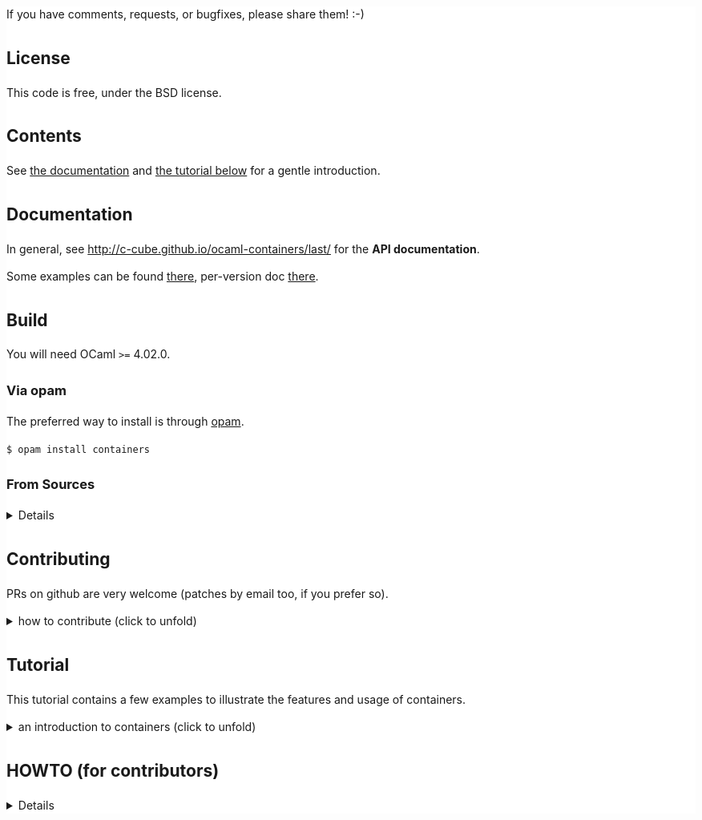 If you have comments, requests, or bugfixes, please share them! :-)

## License

This code is free, under the BSD license.

## Contents

See [the documentation](http://c-cube.github.io/ocaml-containers/)
and [the tutorial below](#tutorial) for a gentle introduction.

## Documentation

In general, see http://c-cube.github.io/ocaml-containers/last/ for the **API documentation**.

Some examples can be found [there](doc/containers.adoc),
per-version doc [there](http://c-cube.github.io/ocaml-containers/).

## Build

You will need OCaml `>=` 4.02.0.

### Via opam

The preferred way to install is through [opam](http://opam.ocaml.org/).

```
$ opam install containers
```

### From Sources

<details></details>

## Contributing

PRs on github are very welcome (patches by email too, if you prefer so).

<details><summary>how to contribute (click to unfold)</summary></details>

## Tutorial

This tutorial contains a few examples to illustrate the features and
usage of containers.


<details><summary>an introduction to containers (click to unfold)</summary></details>

## HOWTO (for contributors)

<details></details>
